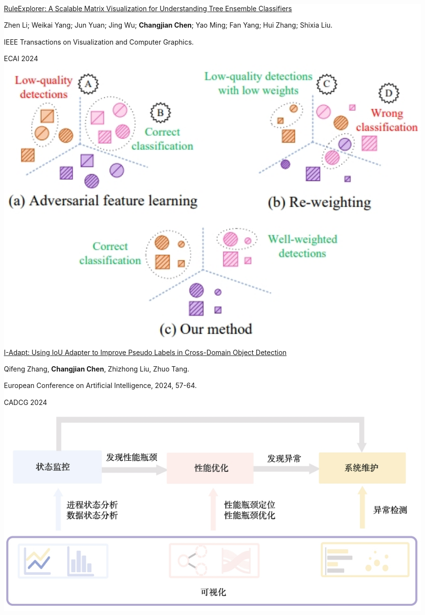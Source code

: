 [RuleExplorer: A Scalable Matrix Visualization for Understanding Tree Ensemble Classifiers](https://arxiv.org/abs/2409.03164)

Zhen Li; Weikai Yang; Jun Yuan; Jing Wu; **Changjian Chen**; Yao Ming; Fan Yang; Hui Zhang; Shixia Liu.

IEEE Transactions on Visualization and Computer Graphics.

</div>
</div>




<div class='paper-box'><div class='paper-box-image'><div><div class="badge">ECAI 2024</div><img src='images/iadapt.png' alt="sym" width="100%"></div></div>
<div class='paper-box-text' markdown="1">

[I-Adapt: Using IoU Adapter to Improve Pseudo Labels in Cross-Domain Object Detection](https://ebooks.iospress.nl/volumearticle/69566)

Qifeng Zhang, **Changjian Chen**, Zhizhong Liu, Zhuo Tang.

European Conference on Artificial Intelligence, 2024, 57-64.

</div>
</div>



<div class='paper-box'><div class='paper-box-image'><div><div class="badge">CADCG 2024</div><img src='images/SC_survey.png' alt="sym" width="100%"></div></div>